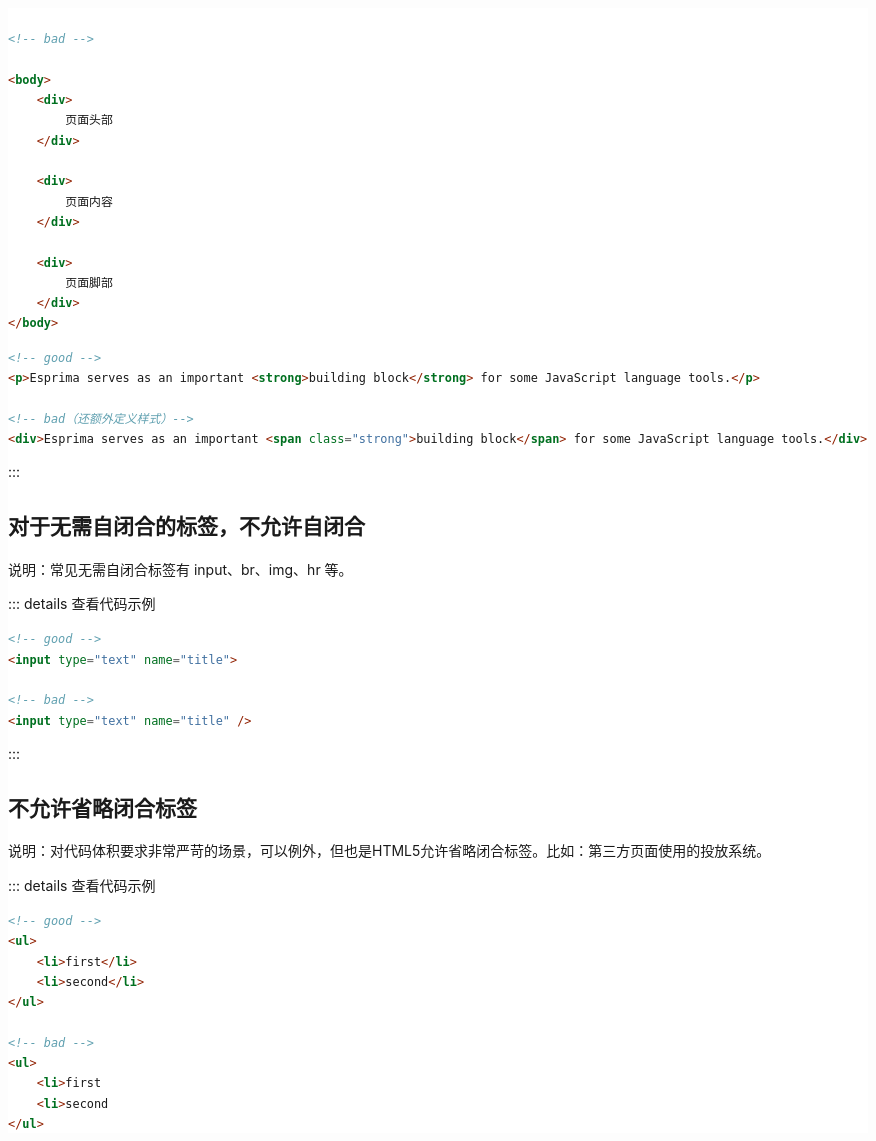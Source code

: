 ```html

<!-- bad -->

<body>
    <div>
        页面头部
    </div>

    <div>
        页面内容
    </div>

    <div>
        页面脚部
    </div>
</body>
```

```html
<!-- good -->
<p>Esprima serves as an important <strong>building block</strong> for some JavaScript language tools.</p>

<!-- bad（还额外定义样式）-->
<div>Esprima serves as an important <span class="strong">building block</span> for some JavaScript language tools.</div>
```

:::

## 对于无需自闭合的标签，不允许自闭合

说明：常见无需自闭合标签有 input、br、img、hr 等。

::: details 查看代码示例

```html
<!-- good -->
<input type="text" name="title">

<!-- bad -->
<input type="text" name="title" />
```

:::

## 不允许省略闭合标签

说明：对代码体积要求非常严苛的场景，可以例外，但也是HTML5允许省略闭合标签。比如：第三方页面使用的投放系统。

::: details 查看代码示例

```html
<!-- good -->
<ul>
    <li>first</li>
    <li>second</li>
</ul>

<!-- bad -->
<ul>
    <li>first
    <li>second
</ul>
```

